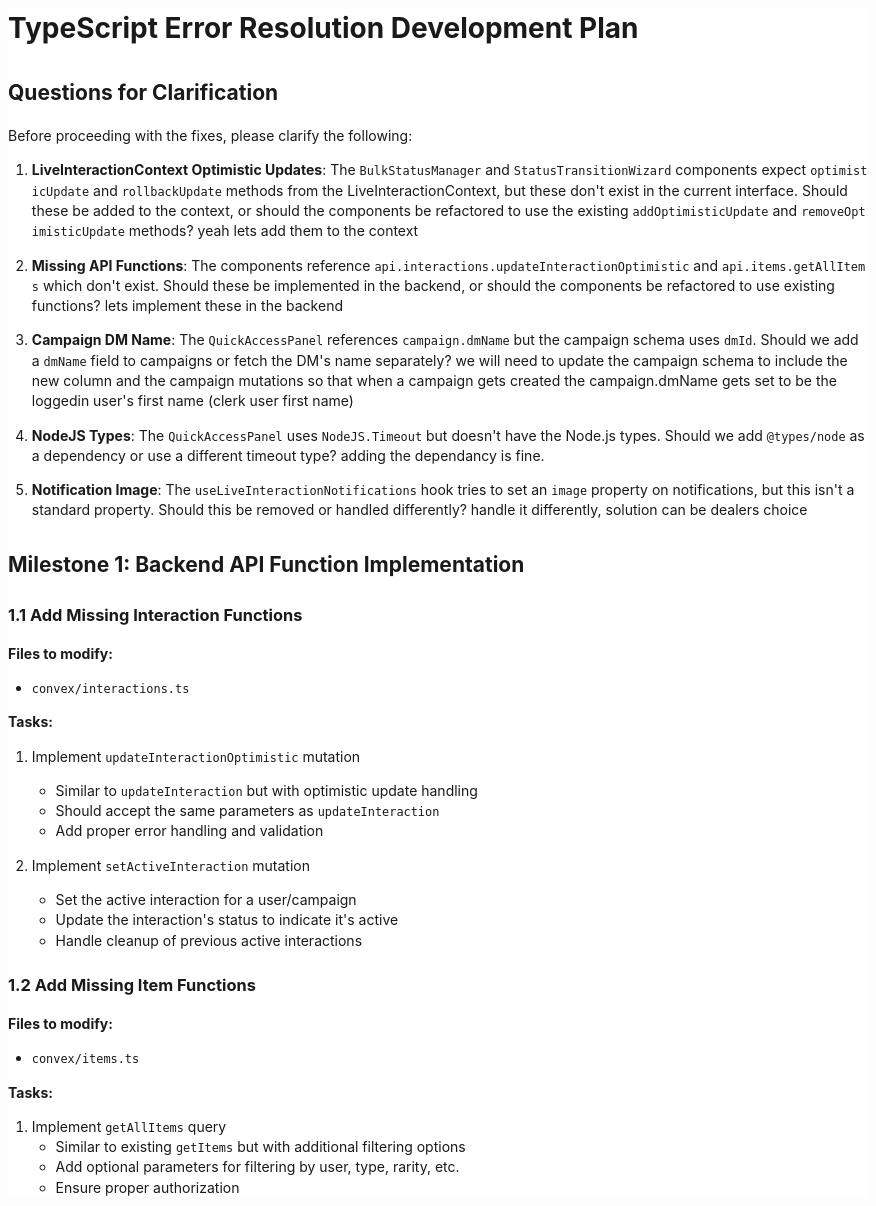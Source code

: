 # TypeScript Error Resolution Development Plan

## Questions for Clarification

Before proceeding with the fixes, please clarify the following:

1. **LiveInteractionContext Optimistic Updates**: The `BulkStatusManager` and `StatusTransitionWizard` components expect `optimisticUpdate` and `rollbackUpdate` methods from the LiveInteractionContext, but these don't exist in the current interface. Should these be added to the context, or should the components be refactored to use the existing `addOptimisticUpdate` and `removeOptimisticUpdate` methods? yeah lets add them to the context

2. **Missing API Functions**: The components reference `api.interactions.updateInteractionOptimistic` and `api.items.getAllItems` which don't exist. Should these be implemented in the backend, or should the components be refactored to use existing functions? lets implement these in the backend

3. **Campaign DM Name**: The `QuickAccessPanel` references `campaign.dmName` but the campaign schema uses `dmId`. Should we add a `dmName` field to campaigns or fetch the DM's name separately? we will need to update the campaign schema to include the new column and the campaign mutations so that when a campaign gets created the campaign.dmName gets set to be the loggedin user's first name (clerk user first name)

4. **NodeJS Types**: The `QuickAccessPanel` uses `NodeJS.Timeout` but doesn't have the Node.js types. Should we add `@types/node` as a dependency or use a different timeout type? adding the dependancy is fine.

5. **Notification Image**: The `useLiveInteractionNotifications` hook tries to set an `image` property on notifications, but this isn't a standard property. Should this be removed or handled differently? handle it differently, solution can be dealers choice

## Milestone 1: Backend API Function Implementation

### 1.1 Add Missing Interaction Functions
**Files to modify:**
- `convex/interactions.ts`

**Tasks:**
1. Implement `updateInteractionOptimistic` mutation
   - Similar to `updateInteraction` but with optimistic update handling
   - Should accept the same parameters as `updateInteraction`
   - Add proper error handling and validation

2. Implement `setActiveInteraction` mutation
   - Set the active interaction for a user/campaign
   - Update the interaction's status to indicate it's active
   - Handle cleanup of previous active interactions

### 1.2 Add Missing Item Functions
**Files to modify:**
- `convex/items.ts`

**Tasks:**
1. Implement `getAllItems` query
   - Similar to existing `getItems` but with additional filtering options
   - Add optional parameters for filtering by user, type, rarity, etc.
   - Ensure proper authorization
